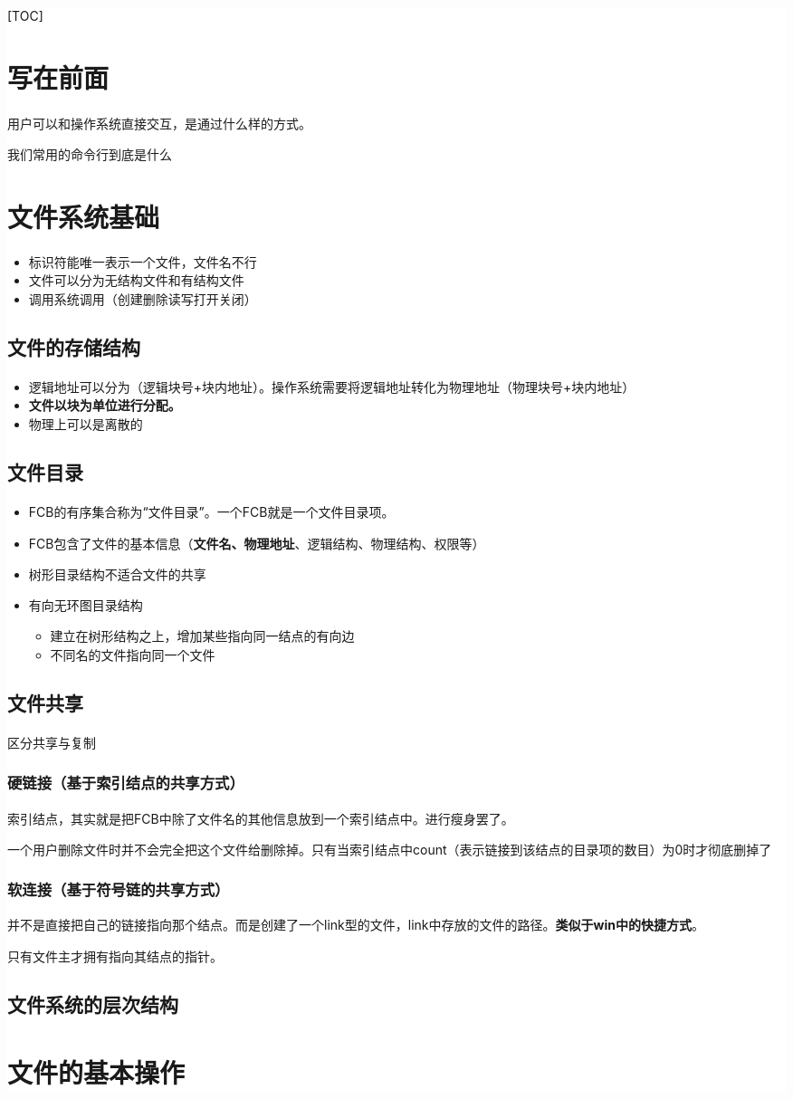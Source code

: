 [TOC]

# 写在前面

用户可以和操作系统直接交互，是通过什么样的方式。

我们常用的命令行到底是什么

# 文件系统基础

+ 标识符能唯一表示一个文件，文件名不行
+ 文件可以分为无结构文件和有结构文件
+ 调用系统调用（创建删除读写打开关闭）

## 文件的存储结构

+ 逻辑地址可以分为（逻辑块号+块内地址）。操作系统需要将逻辑地址转化为物理地址（物理块号+块内地址）
+ **文件以块为单位进行分配。**
+ 物理上可以是离散的

## 文件目录

+ FCB的有序集合称为“文件目录”。一个FCB就是一个文件目录项。

+ FCB包含了文件的基本信息（**文件名、物理地址**、逻辑结构、物理结构、权限等）
+ 树形目录结构不适合文件的共享
+ 有向无环图目录结构
  + 建立在树形结构之上，增加某些指向同一结点的有向边
  + 不同名的文件指向同一个文件

## 文件共享

区分共享与复制

### 硬链接（基于索引结点的共享方式）

索引结点，其实就是把FCB中除了文件名的其他信息放到一个索引结点中。进行瘦身罢了。

一个用户删除文件时并不会完全把这个文件给删除掉。只有当索引结点中count（表示链接到该结点的目录项的数目）为0时才彻底删掉了

### 软连接（基于符号链的共享方式）

并不是直接把自己的链接指向那个结点。而是创建了一个link型的文件，link中存放的文件的路径。**类似于win中的快捷方式**。

只有文件主才拥有指向其结点的指针。

## 文件系统的层次结构



# 文件的基本操作
